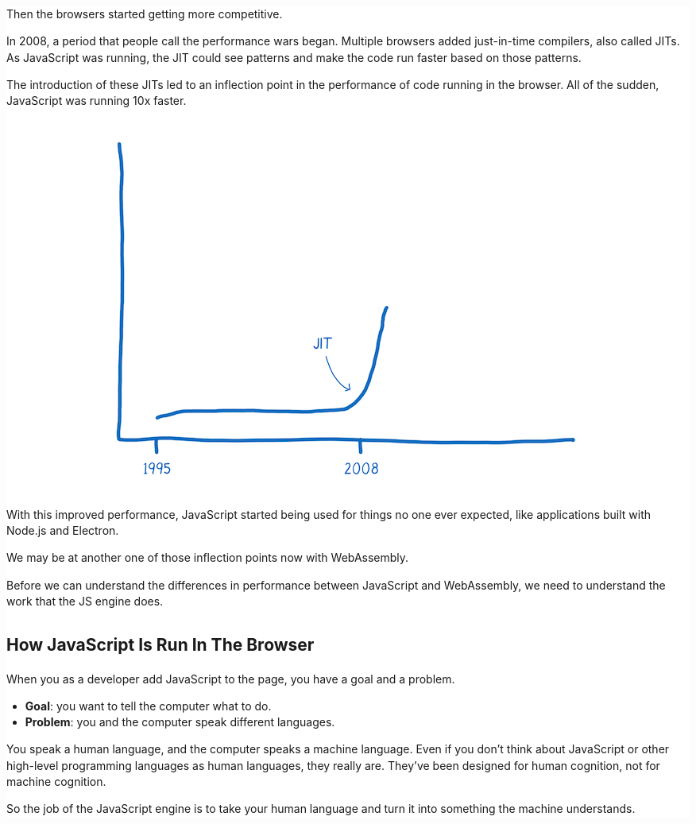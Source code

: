 Then the browsers started getting more competitive.

In 2008, a period that people call the performance wars began. Multiple browsers added 
just-in-time compilers, also called JITs. As JavaScript was running, the JIT could see 
patterns and make the code run faster based on those patterns.

The introduction of these JITs led to an inflection point in the performance of code 
running in the browser. All of the sudden, JavaScript was running 10x faster.

![](pix/02-perf-graph05-opt.png)

With this improved performance, JavaScript started being used for things no one ever 
expected, like applications built with Node.js and Electron.

We may be at another one of those inflection points now with WebAssembly.

Before we can understand the differences in performance between JavaScript and 
WebAssembly, we need to understand the work that the JS engine does.

## How JavaScript Is Run In The Browser

When you as a developer add JavaScript to the page, you have a goal and a problem.

* **Goal**: you want to tell the computer what to do.
* **Problem**: you and the computer speak different languages.

You speak a human language, and the computer speaks a machine language. Even if you don’t 
think about JavaScript or other high-level programming languages as human languages, they 
really are. They’ve been designed for human cognition, not for machine cognition.

So the job of the JavaScript engine is to take your human language and turn it into something 
the machine understands.
